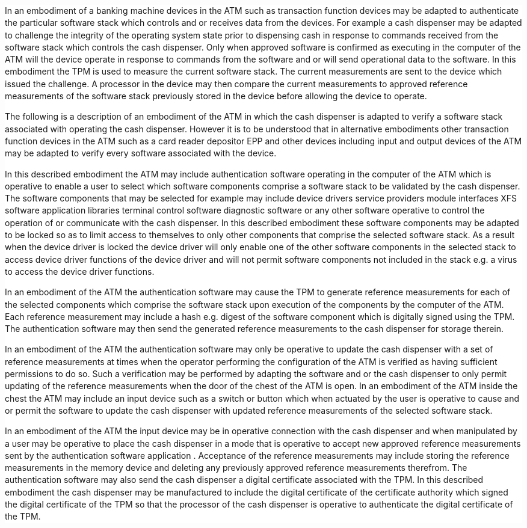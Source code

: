 In an embodiment of a banking machine devices in the ATM such as transaction function devices may be adapted to authenticate the particular software stack which controls and or receives data from the devices. For example a cash dispenser may be adapted to challenge the integrity of the operating system state prior to dispensing cash in response to commands received from the software stack which controls the cash dispenser. Only when approved software is confirmed as executing in the computer of the ATM will the device operate in response to commands from the software and or will send operational data to the software. In this embodiment the TPM is used to measure the current software stack. The current measurements are sent to the device which issued the challenge. A processor in the device may then compare the current measurements to approved reference measurements of the software stack previously stored in the device before allowing the device to operate.

The following is a description of an embodiment of the ATM in which the cash dispenser is adapted to verify a software stack associated with operating the cash dispenser. However it is to be understood that in alternative embodiments other transaction function devices in the ATM such as a card reader depositor EPP and other devices including input and output devices of the ATM may be adapted to verify every software associated with the device.

In this described embodiment the ATM may include authentication software operating in the computer of the ATM which is operative to enable a user to select which software components comprise a software stack to be validated by the cash dispenser. The software components that may be selected for example may include device drivers service providers module interfaces XFS software application libraries terminal control software diagnostic software or any other software operative to control the operation of or communicate with the cash dispenser. In this described embodiment these software components may be adapted to be locked so as to limit access to themselves to only other components that comprise the selected software stack. As a result when the device driver is locked the device driver will only enable one of the other software components in the selected stack to access device driver functions of the device driver and will not permit software components not included in the stack e.g. a virus to access the device driver functions.

In an embodiment of the ATM the authentication software may cause the TPM to generate reference measurements for each of the selected components which comprise the software stack upon execution of the components by the computer of the ATM. Each reference measurement may include a hash e.g. digest of the software component which is digitally signed using the TPM. The authentication software may then send the generated reference measurements to the cash dispenser for storage therein.

In an embodiment of the ATM the authentication software may only be operative to update the cash dispenser with a set of reference measurements at times when the operator performing the configuration of the ATM is verified as having sufficient permissions to do so. Such a verification may be performed by adapting the software and or the cash dispenser to only permit updating of the reference measurements when the door of the chest of the ATM is open. In an embodiment of the ATM inside the chest the ATM may include an input device such as a switch or button which when actuated by the user is operative to cause and or permit the software to update the cash dispenser with updated reference measurements of the selected software stack.

In an embodiment of the ATM the input device may be in operative connection with the cash dispenser and when manipulated by a user may be operative to place the cash dispenser in a mode that is operative to accept new approved reference measurements sent by the authentication software application . Acceptance of the reference measurements may include storing the reference measurements in the memory device and deleting any previously approved reference measurements therefrom. The authentication software may also send the cash dispenser a digital certificate associated with the TPM. In this described embodiment the cash dispenser may be manufactured to include the digital certificate of the certificate authority which signed the digital certificate of the TPM so that the processor of the cash dispenser is operative to authenticate the digital certificate of the TPM.
